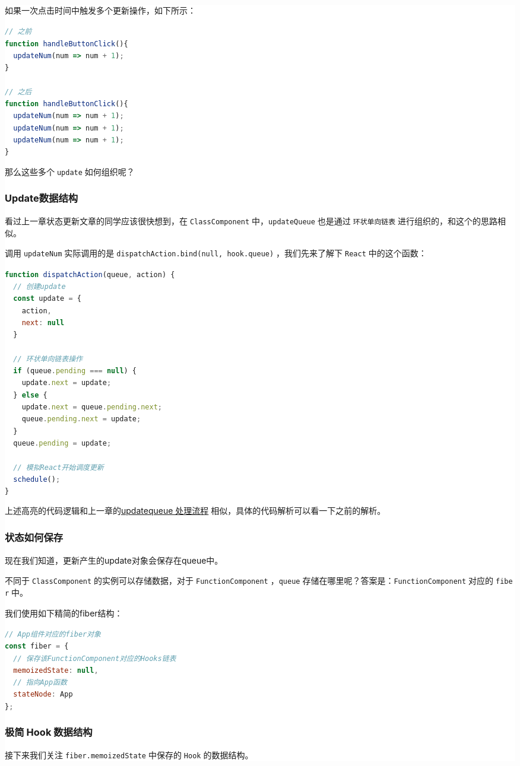 如果一次点击时间中触发多个更新操作，如下所示：
```javascript
// 之前
function handleButtonClick(){
  updateNum(num => num + 1);
}

// 之后
function handleButtonClick(){
  updateNum(num => num + 1);
  updateNum(num => num + 1);
  updateNum(num => num + 1);
}
```
那么这些多个 `update` 如何组织呢？

### Update数据结构
看过上一章状态更新文章的同学应该很快想到，在 `ClassComponent` 中，`updateQueue` 也是通过 `环状单向链表` 进行组织的，和这个的思路相似。

调用 `updateNum` 实际调用的是 `dispatchAction.bind(null, hook.queue)` ，我们先来了解下 `React` 中的这个函数：
```javascript {8-15}
function dispatchAction(queue, action) {
  // 创建update
  const update = {
    action,
    next: null
  }

  // 环状单向链表操作
  if (queue.pending === null) {
    update.next = update;
  } else {
    update.next = queue.pending.next;
    queue.pending.next = update;
  }
  queue.pending = update;

  // 模拟React开始调度更新
  schedule();
}
```
上述高亮的代码逻辑和上一章的[updatequeue 处理流程](/2019/11/20/react-source-state-update/#updatequeue-处理流程) 相似，具体的代码解析可以看一下之前的解析。

### 状态如何保存
现在我们知道，更新产生的update对象会保存在queue中。

不同于 `ClassComponent` 的实例可以存储数据，对于 `FunctionComponent` ，`queue` 存储在哪里呢？答案是：`FunctionComponent` 对应的 `fiber` 中。

我们使用如下精简的fiber结构：
```javascript
// App组件对应的fiber对象
const fiber = {
  // 保存该FunctionComponent对应的Hooks链表
  memoizedState: null,
  // 指向App函数
  stateNode: App
};
```
### 极简 Hook 数据结构
接下来我们关注 `fiber.memoizedState` 中保存的 `Hook` 的数据结构。
